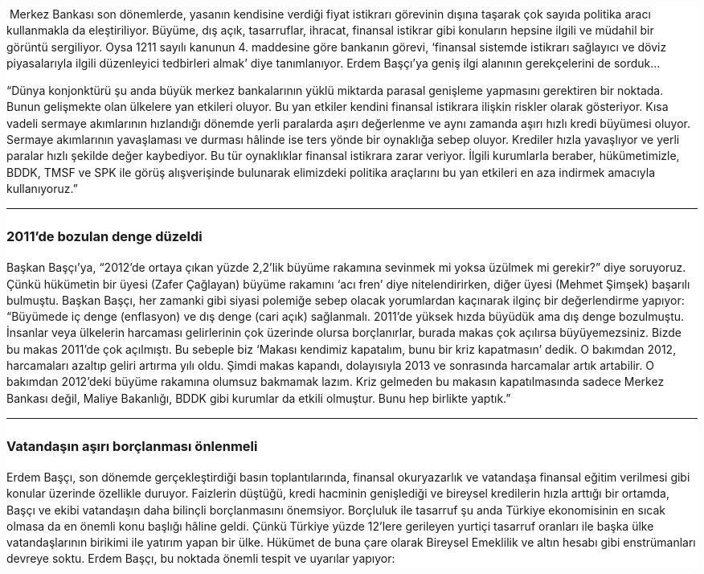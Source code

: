    </h3>
   <p>
    <img alt="" height="200" src="http://web.archive.org/web/20130823195214im_/http://medya.aksiyon.com.tr/aksiyon/2013/04/08/kapak-erdem-basci-(3).jpg"/>
    Merkez Bankası son dönemlerde, yasanın kendisine verdiği fiyat istikrarı görevinin dışına taşarak çok sayıda politika aracı kullanmakla da eleştiriliyor. Büyüme, dış açık, tasarruflar, ihracat, finansal istikrar gibi konuların hepsine ilgili ve müdahil bir görüntü sergiliyor. Oysa 1211 sayılı kanunun 4. maddesine göre bankanın görevi, ‘finansal sistemde istikrarı sağlayıcı ve döviz piyasalarıyla ilgili düzenleyici tedbirleri almak’ diye tanımlanıyor. Erdem Başçı’ya geniş ilgi alanının gerekçelerini de sorduk…
   </p>
   <p>
    “Dünya konjonktürü şu anda büyük merkez bankalarının yüklü miktarda parasal genişleme yapmasını gerektiren bir noktada. Bunun gelişmekte olan ülkelere yan etkileri oluyor. Bu yan etkiler kendini finansal istikrara ilişkin riskler olarak gösteriyor. Kısa vadeli sermaye akımlarının hızlandığı dönemde yerli paralarda aşırı değerlenme ve aynı zamanda aşırı hızlı kredi büyümesi oluyor. Sermaye akımlarının yavaşlaması ve durması hâlinde ise ters yönde bir oynaklığa sebep oluyor. Krediler hızla yavaşlıyor ve yerli paralar hızlı şekilde değer kaybediyor. Bu tür oynaklıklar finansal istikrara zarar veriyor. İlgili kurumlarla beraber, hükümetimizle, BDDK, TMSF ve SPK ile görüş alışverişinde bulunarak elimizdeki politika araçlarını bu yan etkileri en aza indirmek amacıyla kullanıyoruz.”
   </p>
   <hr/>
   <h3>
    <span>
     2011’de bozulan denge düzeldi
    </span>
   </h3>
   <p>
    Başkan Başçı’ya, “2012’de ortaya çıkan yüzde 2,2’lik büyüme rakamına sevinmek mi yoksa üzülmek mi gerekir?” diye soruyoruz. Çünkü hükümetin bir üyesi (Zafer Çağlayan) büyüme rakamını ‘acı fren’ diye nitelendirirken, diğer üyesi (Mehmet Şimşek) başarılı bulmuştu. Başkan Başçı, her zamanki gibi siyasi polemiğe sebep olacak yorumlardan kaçınarak ilginç bir değerlendirme yapıyor: “Büyümede iç denge (enflasyon) ve dış denge (cari açık) sağlanmalı. 2011’de yüksek hızda büyüdük ama dış denge bozulmuştu. İnsanlar veya ülkelerin harcaması gelirlerinin çok üzerinde olursa borçlanırlar, burada makas çok açılırsa büyüyemezsiniz. Bizde bu makas 2011’de çok açılmıştı. Bu sebeple biz ‘Makası kendimiz kapatalım, bunu bir kriz kapatmasın’ dedik. O bakımdan 2012, harcamaları azaltıp geliri artırma yılı oldu. Şimdi makas kapandı, dolayısıyla 2013 ve sonrasında harcamalar artık artabilir. O bakımdan 2012’deki büyüme rakamına olumsuz bakmamak lazım. Kriz gelmeden bu makasın kapatılmasında sadece Merkez Bankası değil, Maliye Bakanlığı, BDDK gibi kurumlar da etkili olmuştur. Bunu hep birlikte yaptık.”
   </p>
   <hr/>
   <h3>
    <span>
     Vatandaşın aşırı borçlanması önlenmeli
    </span>
   </h3>
   <p>
    Erdem Başçı, son dönemde gerçekleştirdiği basın toplantılarında, finansal okuryazarlık ve vatandaşa finansal eğitim verilmesi gibi konular üzerinde özellikle duruyor. Faizlerin düştüğü, kredi hacminin genişlediği ve bireysel kredilerin hızla arttığı bir ortamda, Başçı ve ekibi vatandaşın daha bilinçli borçlanmasını önemsiyor. Borçluluk ile tasarruf şu anda Türkiye ekonomisinin en sıcak olmasa da en önemli konu başlığı hâline geldi. Çünkü Türkiye yüzde 12’lere gerileyen yurtiçi tasarruf oranları ile başka ülke vatandaşlarının birikimi ile yatırım yapan bir ülke. Hükümet de buna çare olarak Bireysel Emeklilik ve altın hesabı gibi enstrümanları devreye soktu. Erdem Başçı, bu noktada önemli tespit ve uyarılar yapıyor:
   </p>
   <p>